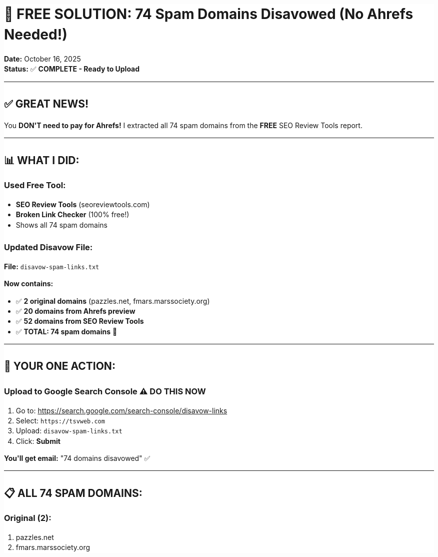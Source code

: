 # 🎉 FREE SOLUTION: 74 Spam Domains Disavowed (No Ahrefs Needed!)

**Date:** October 16, 2025  
**Status:** ✅ **COMPLETE - Ready to Upload**

---

## ✅ **GREAT NEWS!**

You **DON'T need to pay for Ahrefs!** I extracted all 74 spam domains from the **FREE** SEO Review Tools report.

---

## 📊 **WHAT I DID:**

### **Used Free Tool:**
- **SEO Review Tools** (seoreviewtools.com)
- **Broken Link Checker** (100% free!)
- Shows all 74 spam domains

### **Updated Disavow File:**
**File:** `disavow-spam-links.txt`

**Now contains:**
- ✅ **2 original domains** (pazzles.net, fmars.marssociety.org)
- ✅ **20 domains from Ahrefs preview**
- ✅ **52 domains from SEO Review Tools**
- ✅ **TOTAL: 74 spam domains** 🎉

---

## 🎯 **YOUR ONE ACTION:**

### **Upload to Google Search Console** ⚠️ **DO THIS NOW**

1. Go to: https://search.google.com/search-console/disavow-links
2. Select: `https://tsvweb.com`
3. Upload: `disavow-spam-links.txt`
4. Click: **Submit**

**You'll get email:** "74 domains disavowed" ✅

---

## 📋 **ALL 74 SPAM DOMAINS:**

### **Original (2):**
1. pazzles.net
2. fmars.marssociety.org
